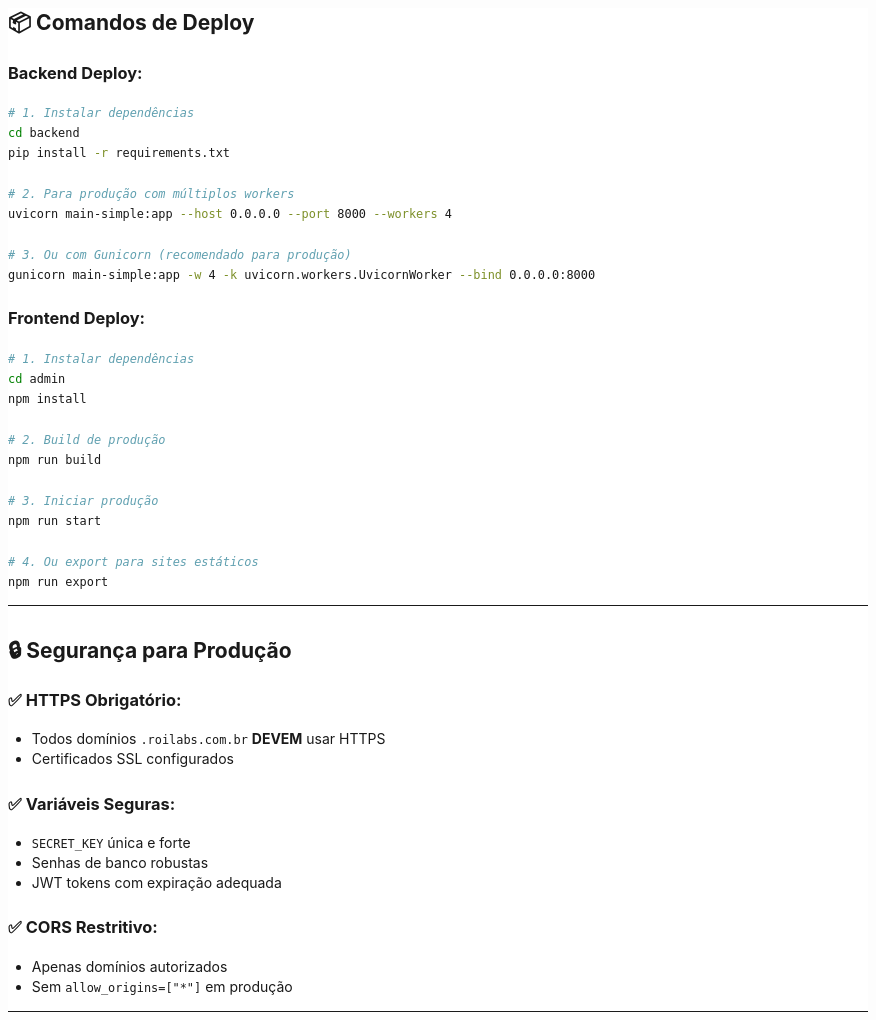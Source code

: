 
## 📦 **Comandos de Deploy**

### **Backend Deploy:**
```bash
# 1. Instalar dependências
cd backend
pip install -r requirements.txt

# 2. Para produção com múltiplos workers
uvicorn main-simple:app --host 0.0.0.0 --port 8000 --workers 4

# 3. Ou com Gunicorn (recomendado para produção)
gunicorn main-simple:app -w 4 -k uvicorn.workers.UvicornWorker --bind 0.0.0.0:8000
```

### **Frontend Deploy:**
```bash
# 1. Instalar dependências
cd admin
npm install

# 2. Build de produção
npm run build

# 3. Iniciar produção
npm run start

# 4. Ou export para sites estáticos
npm run export
```

---

## 🔒 **Segurança para Produção**

### **✅ HTTPS Obrigatório:**
- Todos domínios `.roilabs.com.br` **DEVEM** usar HTTPS
- Certificados SSL configurados

### **✅ Variáveis Seguras:**
- `SECRET_KEY` única e forte
- Senhas de banco robustas
- JWT tokens com expiração adequada

### **✅ CORS Restritivo:**
- Apenas domínios autorizados
- Sem `allow_origins=["*"]` em produção

---
